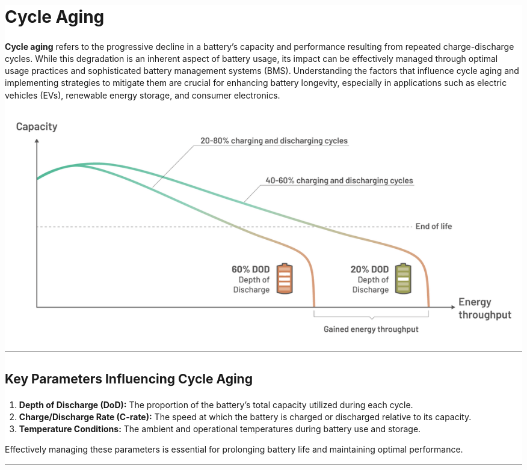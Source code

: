 # Cycle Aging  

**Cycle aging** refers to the progressive decline in a battery’s capacity and performance resulting from repeated charge-discharge cycles. While this degradation is an inherent aspect of battery usage, its impact can be effectively managed through optimal usage practices and sophisticated battery management systems (BMS). Understanding the factors that influence cycle aging and implementing strategies to mitigate them are crucial for enhancing battery longevity, especially in applications such as electric vehicles (EVs), renewable energy storage, and consumer electronics.

![alt text](image-2.png)

---

## Key Parameters Influencing Cycle Aging

1. **Depth of Discharge (DoD):** The proportion of the battery’s total capacity utilized during each cycle.  
2. **Charge/Discharge Rate (C-rate):** The speed at which the battery is charged or discharged relative to its capacity.  
3. **Temperature Conditions:** The ambient and operational temperatures during battery use and storage.

Effectively managing these parameters is essential for prolonging battery life and maintaining optimal performance.

---
